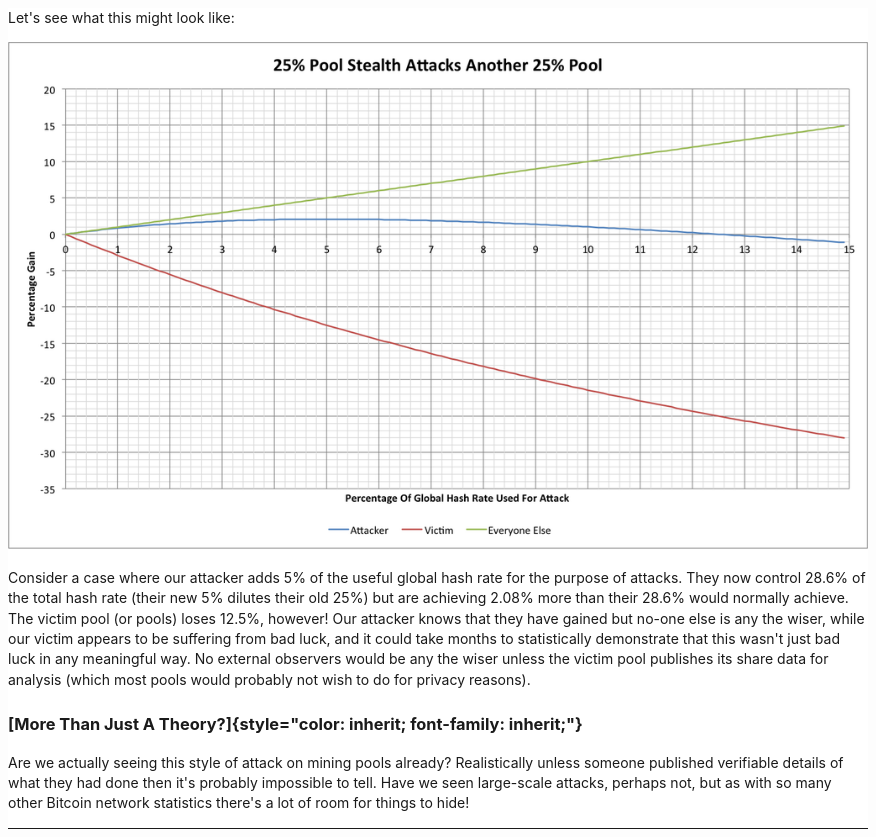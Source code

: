 Let's see what this might look like:

![A 25% attacker stealth attacks a 25% open pool](./c2-25-25-yes-no.png)

Consider a case where our attacker adds 5% of the useful global hash
rate for the purpose of attacks. They now control 28.6% of the total
hash rate (their new 5% dilutes their old 25%) but are achieving 2.08%
more than their 28.6% would normally achieve. The victim pool (or pools)
loses 12.5%, however! Our attacker knows that they have gained but
no-one else is any the wiser, while our victim appears to be suffering
from bad luck, and it could take months to statistically demonstrate
that this wasn't just bad luck in any meaningful way. No external
observers would be any the wiser unless the victim pool publishes its
share data for analysis (which most pools would probably not wish to do
for privacy reasons).

### [More Than Just A Theory?]{style="color: inherit; font-family: inherit;"}

Are we actually seeing this style of attack on mining pools already?
Realistically unless someone published verifiable details of what they
had done then it's probably impossible to tell. Have we seen
large-scale attacks, perhaps not, but as with so many other Bitcoin
network statistics there's a lot of room for things to hide!

------------------------------------------------------------------------

